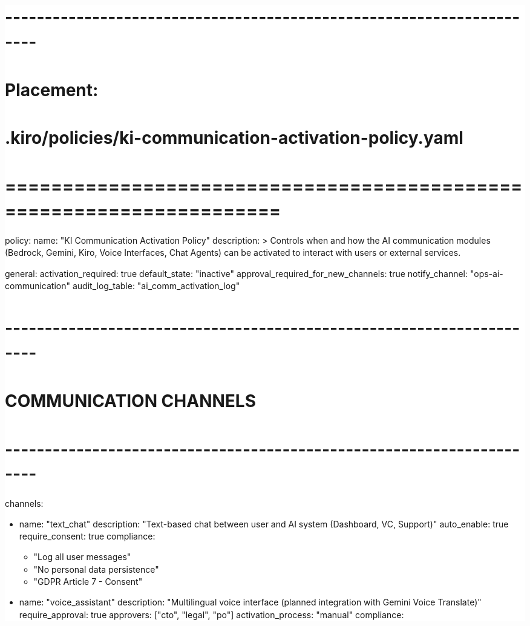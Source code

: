 # ---------------------------------------------------------------------

# Placement:

# .kiro/policies/ki-communication-activation-policy.yaml

# =====================================================================

policy:
name: "KI Communication Activation Policy"
description: >
Controls when and how the AI communication modules (Bedrock, Gemini,
Kiro, Voice Interfaces, Chat Agents) can be activated to interact
with users or external services.

general:
activation_required: true
default_state: "inactive"
approval_required_for_new_channels: true
notify_channel: "ops-ai-communication"
audit_log_table: "ai_comm_activation_log"

# ---------------------------------------------------------------------

# COMMUNICATION CHANNELS

# ---------------------------------------------------------------------

channels:

- name: "text_chat"
  description: "Text-based chat between user and AI system (Dashboard, VC, Support)"
  auto_enable: true
  require_consent: true
  compliance:

  - "Log all user messages"
  - "No personal data persistence"
  - "GDPR Article 7 - Consent"

- name: "voice_assistant"
  description: "Multilingual voice interface (planned integration with Gemini Voice Translate)"
  require_approval: true
  approvers: ["cto", "legal", "po"]
  activation_process: "manual"
  compliance:
